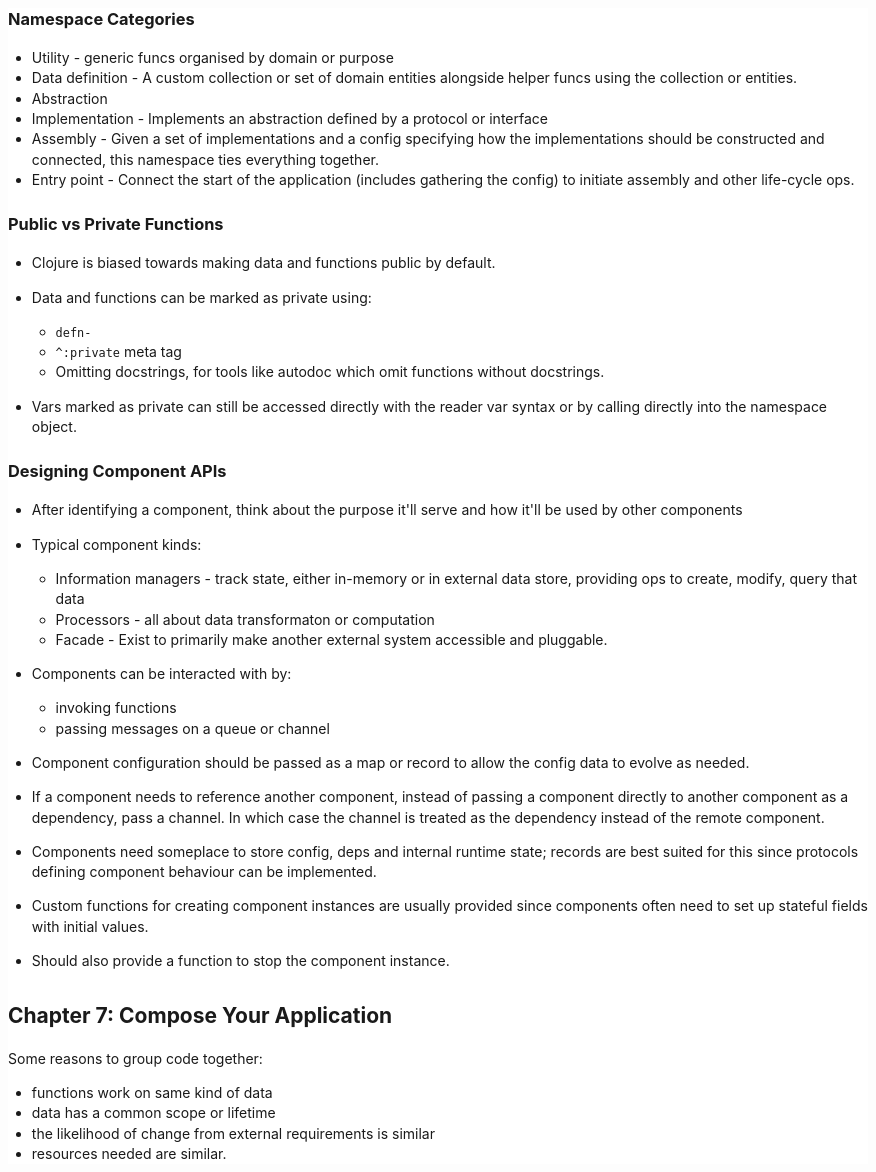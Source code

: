 ### Namespace Categories
- Utility - generic funcs organised by domain or purpose
- Data definition - A custom collection or set of domain entities alongside helper funcs using the collection or entities.
- Abstraction
- Implementation - Implements an abstraction defined by a protocol or interface
- Assembly - Given a set of implementations and a config specifying how the implementations should be constructed and connected, this namespace ties everything together.
- Entry point - Connect the start of the application (includes gathering the config) to initiate assembly and other life-cycle ops.

### Public vs Private Functions
- Clojure is biased towards making data and functions public by default.
- Data and functions can be marked as private using:
  - `defn-`
  - `^:private` meta tag
  - Omitting docstrings, for tools like autodoc which omit functions without docstrings.

- Vars marked as private can still be accessed directly with the reader var syntax or by calling directly into the namespace object.

### Designing Component APIs
- After identifying a component, think about the purpose it'll serve and how it'll be used by other components
- Typical component kinds:
  - Information managers - track state, either in-memory or in external data store, providing ops to create, modify, query that data
  - Processors - all about data transformaton or computation
  - Facade - Exist to primarily make another external system accessible and pluggable.

- Components can be interacted with by:
  - invoking functions
  - passing messages on a queue or channel


- Component configuration should be passed as a map or record to allow the config data to evolve as needed.

- If a component needs to reference another component, instead of passing a component directly to another component as a dependency, pass a channel. In which case the channel is treated as the dependency instead of the remote component.

- Components need someplace to store config, deps and internal runtime state; records are best suited for this since protocols defining component behaviour can be implemented.

- Custom functions for creating component instances are usually provided since components often need to set up stateful fields with initial values.
- Should also provide a function to stop the component instance.


## Chapter 7: Compose Your Application
Some reasons to group code together:
- functions work on same kind of data
- data has a common scope or lifetime
- the likelihood of change from external requirements is similar
- resources needed are similar.
